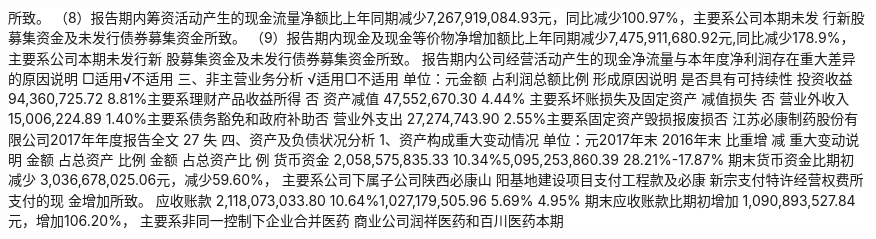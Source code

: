 所致。
（8）报告期内筹资活动产生的现金流量净额比上年同期减少7,267,919,084.93元，同比减少100.97%，主要系公司本期未发
行新股募集资金及未发行债券募集资金所致。
（9）报告期内现金及现金等价物净增加额比上年同期减少7,475,911,680.92元,同比减少178.9%，主要系公司本期未发行新
股募集资金及未发行债券募集资金所致。
报告期内公司经营活动产生的现金净流量与本年度净利润存在重大差异的原因说明
□适用√不适用
三、非主营业务分析
√适用□不适用
单位：元金额
占利润总额比例
形成原因说明
是否具有可持续性
投资收益
94,360,725.72
8.81%主要系理财产品收益所得
否
资产减值
47,552,670.30
4.44%
主要系坏账损失及固定资产
减值损失
否
营业外收入
15,006,224.89
1.40%主要系债务豁免和政府补助否
营业外支出
27,274,743.90
2.55%主要系固定资产毁损报废损否
江苏必康制药股份有限公司2017年年度报告全文
27
失
四、资产及负债状况分析
1、资产构成重大变动情况
单位：元2017年末
2016年末
比重增
减
重大变动说明
金额
占总资产
比例
金额
占总资产比
例
货币资金
2,058,575,835.33
10.34%5,095,253,860.39
28.21%-17.87%
期末货币资金比期初减少
3,036,678,025.06元，减少59.60%，
主要系公司下属子公司陕西必康山
阳基地建设项目支付工程款及必康
新宗支付特许经营权费所支付的现
金增加所致。
应收账款
2,118,073,033.80
10.64%1,027,179,505.96
5.69%
4.95%
期末应收账款比期初增加
1,090,893,527.84元，增加106.20%，
主要系非同一控制下企业合并医药
商业公司润祥医药和百川医药本期